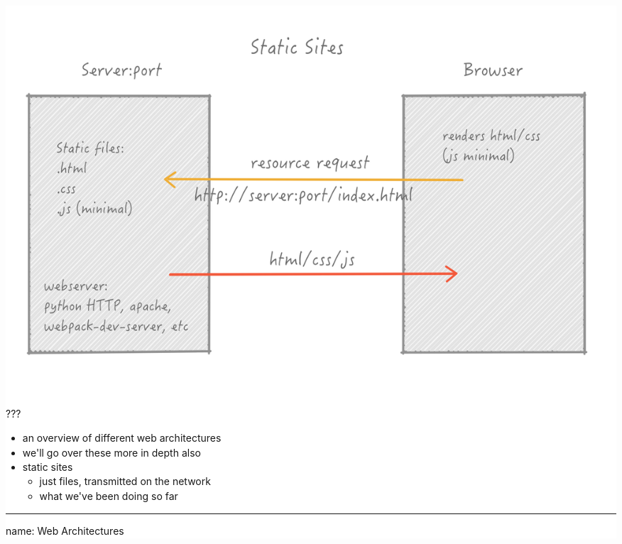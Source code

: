 ![](img/static-sites.png)

???
* an overview of different web architectures
* we'll go over these more in depth also
* static sites
  * just files, transmitted on the network
  * what we've been doing so far





---
name:  Web Architectures
